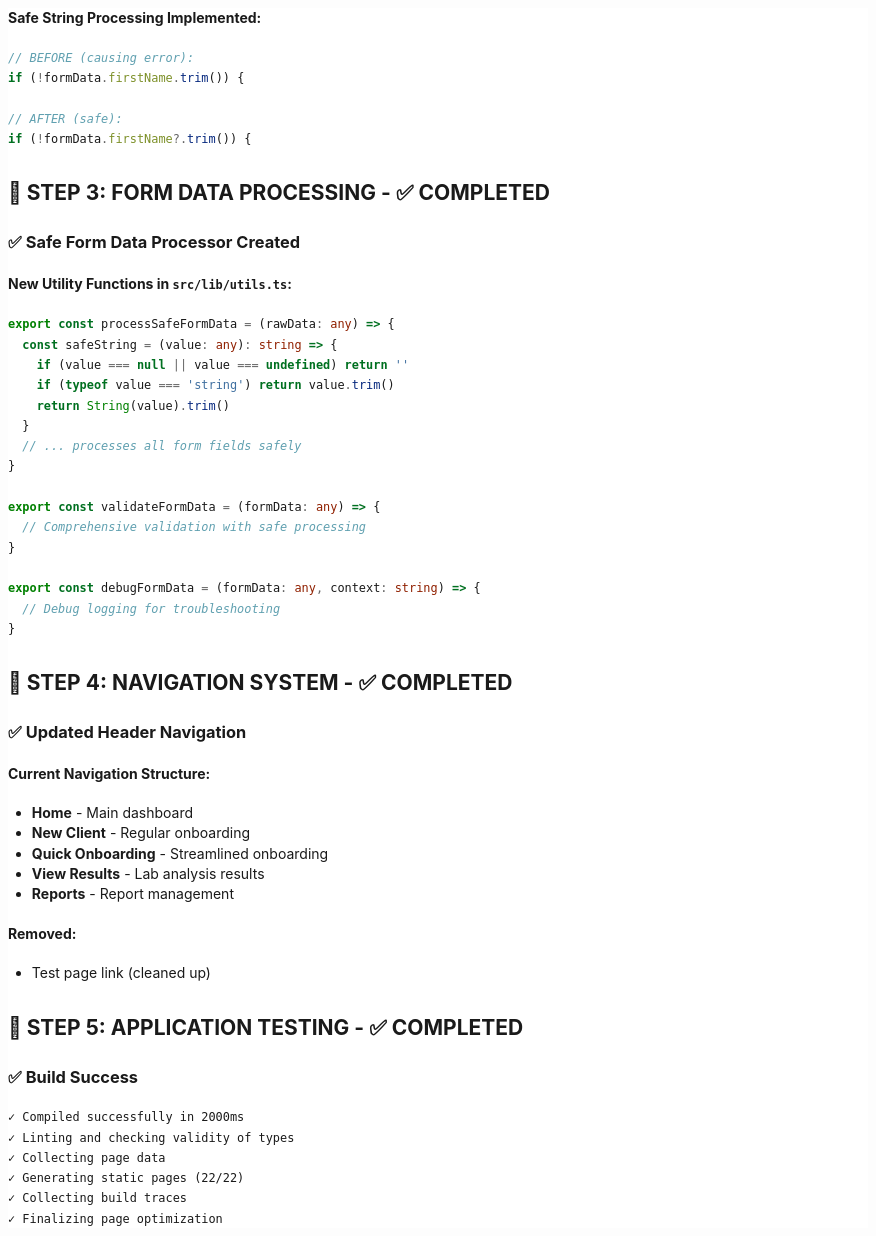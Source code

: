 #### Safe String Processing Implemented:
```typescript
// BEFORE (causing error):
if (!formData.firstName.trim()) {

// AFTER (safe):
if (!formData.firstName?.trim()) {
```

## 🎯 STEP 3: FORM DATA PROCESSING - ✅ COMPLETED

### ✅ Safe Form Data Processor Created

#### New Utility Functions in `src/lib/utils.ts`:
```typescript
export const processSafeFormData = (rawData: any) => {
  const safeString = (value: any): string => {
    if (value === null || value === undefined) return ''
    if (typeof value === 'string') return value.trim()
    return String(value).trim()
  }
  // ... processes all form fields safely
}

export const validateFormData = (formData: any) => {
  // Comprehensive validation with safe processing
}

export const debugFormData = (formData: any, context: string) => {
  // Debug logging for troubleshooting
}
```

## 🎯 STEP 4: NAVIGATION SYSTEM - ✅ COMPLETED

### ✅ Updated Header Navigation

#### Current Navigation Structure:
- **Home** - Main dashboard
- **New Client** - Regular onboarding
- **Quick Onboarding** - Streamlined onboarding
- **View Results** - Lab analysis results
- **Reports** - Report management

#### Removed:
- Test page link (cleaned up)

## 🎯 STEP 5: APPLICATION TESTING - ✅ COMPLETED

### ✅ Build Success
```
✓ Compiled successfully in 2000ms
✓ Linting and checking validity of types 
✓ Collecting page data    
✓ Generating static pages (22/22)
✓ Collecting build traces    
✓ Finalizing page optimization
```
